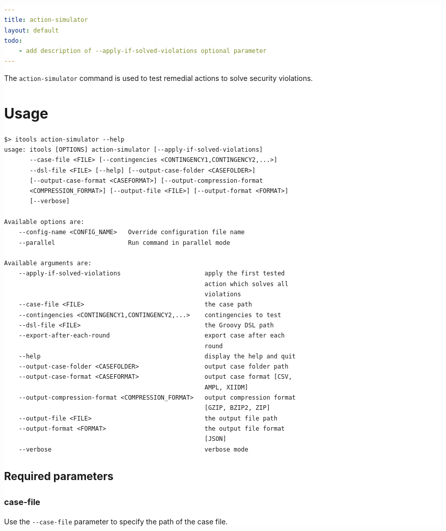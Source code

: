 ```yaml
---
title: action-simulator
layout: default
todo:
    - add description of --apply-if-solved-violations optional parameter
---
```


The `action-simulator` command is used to test remedial actions to solve security violations.

# Usage
```shell
$> itools action-simulator --help
usage: itools [OPTIONS] action-simulator [--apply-if-solved-violations]
       --case-file <FILE> [--contingencies <CONTINGENCY1,CONTINGENCY2,...>]
       --dsl-file <FILE> [--help] [--output-case-folder <CASEFOLDER>]
       [--output-case-format <CASEFORMAT>] [--output-compression-format
       <COMPRESSION_FORMAT>] [--output-file <FILE>] [--output-format <FORMAT>]
       [--verbose]

Available options are:
    --config-name <CONFIG_NAME>   Override configuration file name
    --parallel                    Run command in parallel mode

Available arguments are:
    --apply-if-solved-violations                       apply the first tested
                                                       action which solves all
                                                       violations
    --case-file <FILE>                                 the case path
    --contingencies <CONTINGENCY1,CONTINGENCY2,...>    contingencies to test
    --dsl-file <FILE>                                  the Groovy DSL path
    --export-after-each-round                          export case after each
                                                       round
    --help                                             display the help and quit
    --output-case-folder <CASEFOLDER>                  output case folder path
    --output-case-format <CASEFORMAT>                  output case format [CSV,
                                                       AMPL, XIIDM]
    --output-compression-format <COMPRESSION_FORMAT>   output compression format
                                                       [GZIP, BZIP2, ZIP]
    --output-file <FILE>                               the output file path
    --output-format <FORMAT>                           the output file format
                                                       [JSON]
    --verbose                                          verbose mode
```

## Required parameters

### case-file
Use the `--case-file` parameter to specify the path of the case file.
